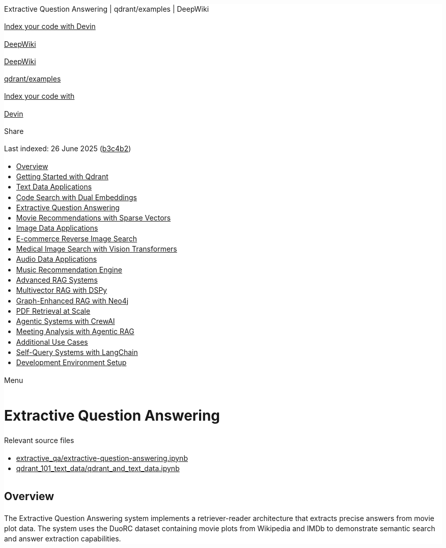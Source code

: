 Extractive Question Answering | qdrant/examples | DeepWiki

[Index your code with Devin](private-repo.md)

[DeepWiki](https://deepwiki.com)

[DeepWiki](.md)

[qdrant/examples](https://github.com/qdrant/examples "Open repository")

[Index your code with](private-repo.md)

[Devin](private-repo.md)

Share

Last indexed: 26 June 2025 ([b3c4b2](https://github.com/qdrant/examples/commits/b3c4b28f))

- [Overview](qdrant/examples/1-overview.md)
- [Getting Started with Qdrant](qdrant/examples/2-getting-started-with-qdrant.md)
- [Text Data Applications](qdrant/examples/3-text-data-applications.md)
- [Code Search with Dual Embeddings](qdrant/examples/3.1-code-search-with-dual-embeddings.md)
- [Extractive Question Answering](qdrant/examples/3.2-extractive-question-answering.md)
- [Movie Recommendations with Sparse Vectors](qdrant/examples/3.3-movie-recommendations-with-sparse-vectors.md)
- [Image Data Applications](qdrant/examples/4-image-data-applications.md)
- [E-commerce Reverse Image Search](qdrant/examples/4.1-e-commerce-reverse-image-search.md)
- [Medical Image Search with Vision Transformers](qdrant/examples/4.2-medical-image-search-with-vision-transformers.md)
- [Audio Data Applications](qdrant/examples/5-audio-data-applications.md)
- [Music Recommendation Engine](qdrant/examples/5.1-music-recommendation-engine.md)
- [Advanced RAG Systems](qdrant/examples/6-advanced-rag-systems.md)
- [Multivector RAG with DSPy](qdrant/examples/6.1-multivector-rag-with-dspy.md)
- [Graph-Enhanced RAG with Neo4j](qdrant/examples/6.2-graph-enhanced-rag-with-neo4j.md)
- [PDF Retrieval at Scale](qdrant/examples/6.3-pdf-retrieval-at-scale.md)
- [Agentic Systems with CrewAI](qdrant/examples/7-agentic-systems-with-crewai.md)
- [Meeting Analysis with Agentic RAG](qdrant/examples/7.1-meeting-analysis-with-agentic-rag.md)
- [Additional Use Cases](qdrant/examples/8-additional-use-cases.md)
- [Self-Query Systems with LangChain](qdrant/examples/8.1-self-query-systems-with-langchain.md)
- [Development Environment Setup](qdrant/examples/8.2-development-environment-setup.md)

Menu

# Extractive Question Answering

Relevant source files

- [extractive\_qa/extractive-question-answering.ipynb](https://github.com/qdrant/examples/blob/b3c4b28f/extractive_qa/extractive-question-answering.ipynb)
- [qdrant\_101\_text\_data/qdrant\_and\_text\_data.ipynb](https://github.com/qdrant/examples/blob/b3c4b28f/qdrant_101_text_data/qdrant_and_text_data.ipynb)

## Overview

The Extractive Question Answering system implements a retriever-reader architecture that extracts precise answers from movie plot data. The system uses the DuoRC dataset containing movie plots from Wikipedia and IMDb to demonstrate semantic search and answer extraction capabilities.
